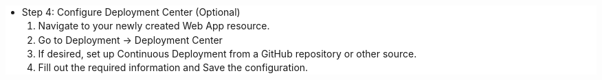 - Step 4: Configure Deployment Center (Optional)
    1. Navigate to your newly created Web App resource.
    2. Go to Deployment → Deployment Center
    3. If desired, set up Continuous Deployment from a GitHub repository or other source.
    4. Fill out the required information and Save the configuration.

